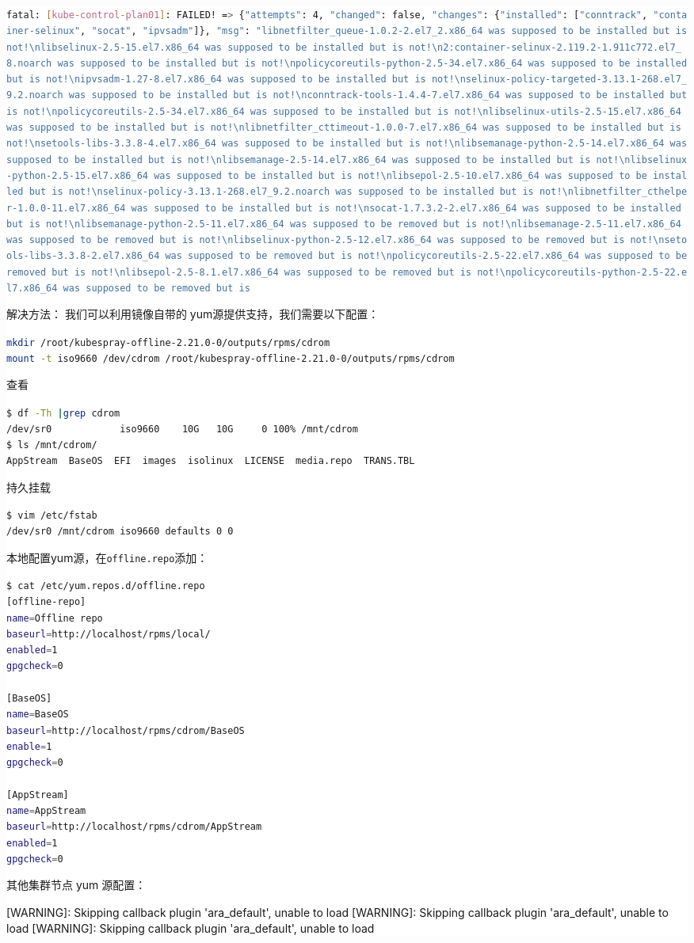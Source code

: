 ```bash
fatal: [kube-control-plan01]: FAILED! => {"attempts": 4, "changed": false, "changes": {"installed": ["conntrack", "container-selinux", "socat", "ipvsadm"]}, "msg": "libnetfilter_queue-1.0.2-2.el7_2.x86_64 was supposed to be installed but is not!\nlibselinux-2.5-15.el7.x86_64 was supposed to be installed but is not!\n2:container-selinux-2.119.2-1.911c772.el7_8.noarch was supposed to be installed but is not!\npolicycoreutils-python-2.5-34.el7.x86_64 was supposed to be installed but is not!\nipvsadm-1.27-8.el7.x86_64 was supposed to be installed but is not!\nselinux-policy-targeted-3.13.1-268.el7_9.2.noarch was supposed to be installed but is not!\nconntrack-tools-1.4.4-7.el7.x86_64 was supposed to be installed but is not!\npolicycoreutils-2.5-34.el7.x86_64 was supposed to be installed but is not!\nlibselinux-utils-2.5-15.el7.x86_64 was supposed to be installed but is not!\nlibnetfilter_cttimeout-1.0.0-7.el7.x86_64 was supposed to be installed but is not!\nsetools-libs-3.3.8-4.el7.x86_64 was supposed to be installed but is not!\nlibsemanage-python-2.5-14.el7.x86_64 was supposed to be installed but is not!\nlibsemanage-2.5-14.el7.x86_64 was supposed to be installed but is not!\nlibselinux-python-2.5-15.el7.x86_64 was supposed to be installed but is not!\nlibsepol-2.5-10.el7.x86_64 was supposed to be installed but is not!\nselinux-policy-3.13.1-268.el7_9.2.noarch was supposed to be installed but is not!\nlibnetfilter_cthelper-1.0.0-11.el7.x86_64 was supposed to be installed but is not!\nsocat-1.7.3.2-2.el7.x86_64 was supposed to be installed but is not!\nlibsemanage-python-2.5-11.el7.x86_64 was supposed to be removed but is not!\nlibsemanage-2.5-11.el7.x86_64 was supposed to be removed but is not!\nlibselinux-python-2.5-12.el7.x86_64 was supposed to be removed but is not!\nsetools-libs-3.3.8-2.el7.x86_64 was supposed to be removed but is not!\npolicycoreutils-2.5-22.el7.x86_64 was supposed to be removed but is not!\nlibsepol-2.5-8.1.el7.x86_64 was supposed to be removed but is not!\npolicycoreutils-python-2.5-22.el7.x86_64 was supposed to be removed but is 
```
解决方法：
我们可以利用镜像自带的 yum源提供支持，我们需要以下配置：

```bash
mkdir /root/kubespray-offline-2.21.0-0/outputs/rpms/cdrom
mount -t iso9660 /dev/cdrom /root/kubespray-offline-2.21.0-0/outputs/rpms/cdrom
```
查看

```bash
$ df -Th |grep cdrom
/dev/sr0            iso9660    10G   10G     0 100% /mnt/cdrom
$ ls /mnt/cdrom/
AppStream  BaseOS  EFI  images  isolinux  LICENSE  media.repo  TRANS.TBL
```

持久挂载
```bash
$ vim /etc/fstab
/dev/sr0 /mnt/cdrom iso9660 defaults 0 0
```
本地配置yum源，在`offline.repo`添加：

```bash
$ cat /etc/yum.repos.d/offline.repo
[offline-repo]
name=Offline repo
baseurl=http://localhost/rpms/local/
enabled=1
gpgcheck=0

[BaseOS]
name=BaseOS
baseurl=http://localhost/rpms/cdrom/BaseOS
enable=1
gpgcheck=0

[AppStream]
name=AppStream
baseurl=http://localhost/rpms/cdrom/AppStream
enabled=1
gpgcheck=0
```
其他集群节点 yum 源配置：


[WARNING]: Skipping callback plugin 'ara_default', unable to load
[WARNING]: Skipping callback plugin 'ara_default', unable to load
[WARNING]: Skipping callback plugin 'ara_default', unable to load